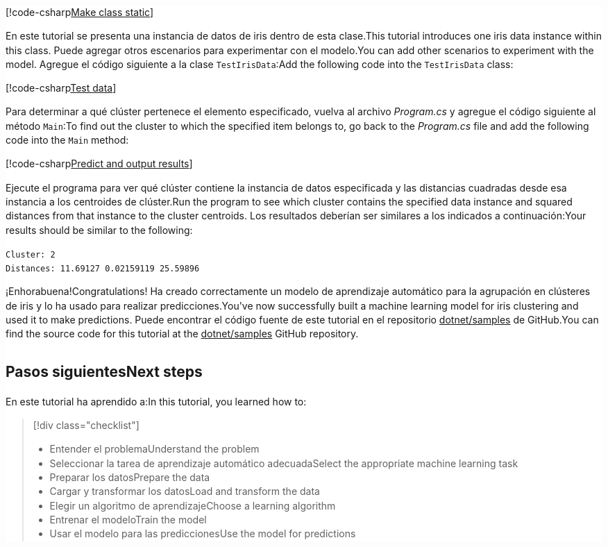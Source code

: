    [!code-csharp[Make class static](./snippets/iris-clustering/csharp/TestIrisData.cs#Static)]

<span data-ttu-id="13209-204">En este tutorial se presenta una instancia de datos de iris dentro de esta clase.</span><span class="sxs-lookup"><span data-stu-id="13209-204">This tutorial introduces one iris data instance within this class.</span></span> <span data-ttu-id="13209-205">Puede agregar otros escenarios para experimentar con el modelo.</span><span class="sxs-lookup"><span data-stu-id="13209-205">You can add other scenarios to experiment with the model.</span></span> <span data-ttu-id="13209-206">Agregue el código siguiente a la clase `TestIrisData`:</span><span class="sxs-lookup"><span data-stu-id="13209-206">Add the following code into the `TestIrisData` class:</span></span>

[!code-csharp[Test data](./snippets/iris-clustering/csharp/TestIrisData.cs#TestData)]

<span data-ttu-id="13209-207">Para determinar a qué clúster pertenece el elemento especificado, vuelva al archivo *Program.cs* y agregue el código siguiente al método `Main`:</span><span class="sxs-lookup"><span data-stu-id="13209-207">To find out the cluster to which the specified item belongs to, go back to the *Program.cs* file and add the following code into the `Main` method:</span></span>

[!code-csharp[Predict and output results](./snippets/iris-clustering/csharp/Program.cs#PredictionExample)]

<span data-ttu-id="13209-208">Ejecute el programa para ver qué clúster contiene la instancia de datos especificada y las distancias cuadradas desde esa instancia a los centroides de clúster.</span><span class="sxs-lookup"><span data-stu-id="13209-208">Run the program to see which cluster contains the specified data instance and squared distances from that instance to the cluster centroids.</span></span> <span data-ttu-id="13209-209">Los resultados deberían ser similares a los indicados a continuación:</span><span class="sxs-lookup"><span data-stu-id="13209-209">Your results should be similar to the following:</span></span>

```text
Cluster: 2
Distances: 11.69127 0.02159119 25.59896
```

<span data-ttu-id="13209-210">¡Enhorabuena!</span><span class="sxs-lookup"><span data-stu-id="13209-210">Congratulations!</span></span> <span data-ttu-id="13209-211">Ha creado correctamente un modelo de aprendizaje automático para la agrupación en clústeres de iris y lo ha usado para realizar predicciones.</span><span class="sxs-lookup"><span data-stu-id="13209-211">You've now successfully built a machine learning model for iris clustering and used it to make predictions.</span></span> <span data-ttu-id="13209-212">Puede encontrar el código fuente de este tutorial en el repositorio [dotnet/samples](https://github.com/dotnet/samples/tree/main/machine-learning/tutorials/IrisFlowerClustering) de GitHub.</span><span class="sxs-lookup"><span data-stu-id="13209-212">You can find the source code for this tutorial at the [dotnet/samples](https://github.com/dotnet/samples/tree/main/machine-learning/tutorials/IrisFlowerClustering) GitHub repository.</span></span>

## <a name="next-steps"></a><span data-ttu-id="13209-213">Pasos siguientes</span><span class="sxs-lookup"><span data-stu-id="13209-213">Next steps</span></span>

<span data-ttu-id="13209-214">En este tutorial ha aprendido a:</span><span class="sxs-lookup"><span data-stu-id="13209-214">In this tutorial, you learned how to:</span></span>
> [!div class="checklist"]
>
> - <span data-ttu-id="13209-215">Entender el problema</span><span class="sxs-lookup"><span data-stu-id="13209-215">Understand the problem</span></span>
> - <span data-ttu-id="13209-216">Seleccionar la tarea de aprendizaje automático adecuada</span><span class="sxs-lookup"><span data-stu-id="13209-216">Select the appropriate machine learning task</span></span>
> - <span data-ttu-id="13209-217">Preparar los datos</span><span class="sxs-lookup"><span data-stu-id="13209-217">Prepare the data</span></span>
> - <span data-ttu-id="13209-218">Cargar y transformar los datos</span><span class="sxs-lookup"><span data-stu-id="13209-218">Load and transform the data</span></span>
> - <span data-ttu-id="13209-219">Elegir un algoritmo de aprendizaje</span><span class="sxs-lookup"><span data-stu-id="13209-219">Choose a learning algorithm</span></span>
> - <span data-ttu-id="13209-220">Entrenar el modelo</span><span class="sxs-lookup"><span data-stu-id="13209-220">Train the model</span></span>
> - <span data-ttu-id="13209-221">Usar el modelo para las predicciones</span><span class="sxs-lookup"><span data-stu-id="13209-221">Use the model for predictions</span></span>